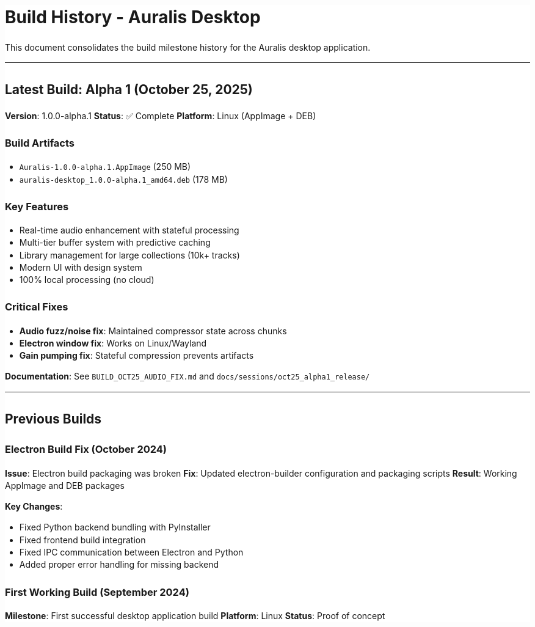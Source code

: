 # Build History - Auralis Desktop

This document consolidates the build milestone history for the Auralis desktop application.

---

## Latest Build: Alpha 1 (October 25, 2025)

**Version**: 1.0.0-alpha.1
**Status**: ✅ Complete
**Platform**: Linux (AppImage + DEB)

### Build Artifacts
- `Auralis-1.0.0-alpha.1.AppImage` (250 MB)
- `auralis-desktop_1.0.0-alpha.1_amd64.deb` (178 MB)

### Key Features
- Real-time audio enhancement with stateful processing
- Multi-tier buffer system with predictive caching
- Library management for large collections (10k+ tracks)
- Modern UI with design system
- 100% local processing (no cloud)

### Critical Fixes
- **Audio fuzz/noise fix**: Maintained compressor state across chunks
- **Electron window fix**: Works on Linux/Wayland
- **Gain pumping fix**: Stateful compression prevents artifacts

**Documentation**: See `BUILD_OCT25_AUDIO_FIX.md` and `docs/sessions/oct25_alpha1_release/`

---

## Previous Builds

### Electron Build Fix (October 2024)

**Issue**: Electron build packaging was broken
**Fix**: Updated electron-builder configuration and packaging scripts
**Result**: Working AppImage and DEB packages

**Key Changes**:
- Fixed Python backend bundling with PyInstaller
- Fixed frontend build integration
- Fixed IPC communication between Electron and Python
- Added proper error handling for missing backend

### First Working Build (September 2024)

**Milestone**: First successful desktop application build
**Platform**: Linux
**Status**: Proof of concept
